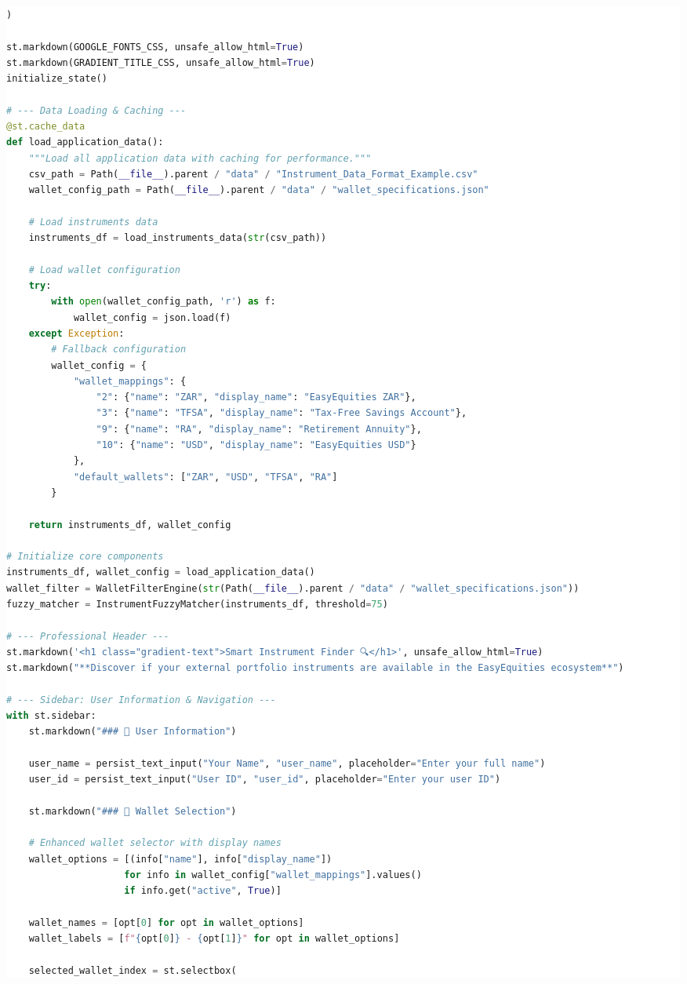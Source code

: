 ```python
)

st.markdown(GOOGLE_FONTS_CSS, unsafe_allow_html=True)
st.markdown(GRADIENT_TITLE_CSS, unsafe_allow_html=True)
initialize_state()

# --- Data Loading & Caching ---
@st.cache_data
def load_application_data():
    """Load all application data with caching for performance."""
    csv_path = Path(__file__).parent / "data" / "Instrument_Data_Format_Example.csv"
    wallet_config_path = Path(__file__).parent / "data" / "wallet_specifications.json"
    
    # Load instruments data
    instruments_df = load_instruments_data(str(csv_path))
    
    # Load wallet configuration
    try:
        with open(wallet_config_path, 'r') as f:
            wallet_config = json.load(f)
    except Exception:
        # Fallback configuration
        wallet_config = {
            "wallet_mappings": {
                "2": {"name": "ZAR", "display_name": "EasyEquities ZAR"},
                "3": {"name": "TFSA", "display_name": "Tax-Free Savings Account"},
                "9": {"name": "RA", "display_name": "Retirement Annuity"},
                "10": {"name": "USD", "display_name": "EasyEquities USD"}
            },
            "default_wallets": ["ZAR", "USD", "TFSA", "RA"]
        }
    
    return instruments_df, wallet_config

# Initialize core components
instruments_df, wallet_config = load_application_data()
wallet_filter = WalletFilterEngine(str(Path(__file__).parent / "data" / "wallet_specifications.json"))
fuzzy_matcher = InstrumentFuzzyMatcher(instruments_df, threshold=75)

# --- Professional Header ---
st.markdown('<h1 class="gradient-text">Smart Instrument Finder 🔍</h1>', unsafe_allow_html=True)
st.markdown("**Discover if your external portfolio instruments are available in the EasyEquities ecosystem**")

# --- Sidebar: User Information & Navigation ---
with st.sidebar:
    st.markdown("### 👤 User Information")
    
    user_name = persist_text_input("Your Name", "user_name", placeholder="Enter your full name")
    user_id = persist_text_input("User ID", "user_id", placeholder="Enter your user ID")
    
    st.markdown("### 💼 Wallet Selection")
    
    # Enhanced wallet selector with display names
    wallet_options = [(info["name"], info["display_name"]) 
                     for info in wallet_config["wallet_mappings"].values() 
                     if info.get("active", True)]
    
    wallet_names = [opt[0] for opt in wallet_options]
    wallet_labels = [f"{opt[0]} - {opt[1]}" for opt in wallet_options]
    
    selected_wallet_index = st.selectbox(
```